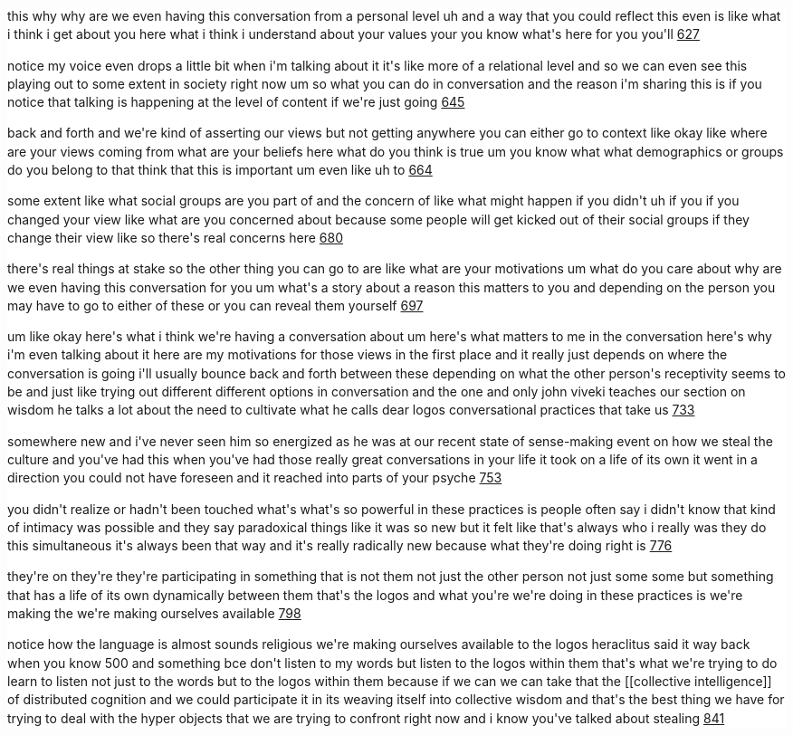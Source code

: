 this why why are we even having this conversation from a personal level uh and a way that you could reflect this even is like what i think i get about you here what i think i understand about your values your you know what's here for you you'll [627](https://www.youtube.com/watch?v=dGW5J3EbOUY&t=627.279s)

notice my voice even drops a little bit when i'm talking about it it's like more of a relational level and so we can even see this playing out to some extent in society right now um so what you can do in conversation and the reason i'm sharing this is if you notice that talking is happening at the level of content if we're just going [645](https://www.youtube.com/watch?v=dGW5J3EbOUY&t=645.44s)

back and forth and we're kind of asserting our views but not getting anywhere you can either go to context like okay like where are your views coming from what are your beliefs here what do you think is true um you know what what demographics or groups do you belong to that think that this is important um even like uh to [664](https://www.youtube.com/watch?v=dGW5J3EbOUY&t=664.16s)

some extent like what social groups are you part of and the concern of like what might happen if you didn't uh if you if you changed your view like what are you concerned about because some people will get kicked out of their social groups if they change their view like so there's real concerns here [680](https://www.youtube.com/watch?v=dGW5J3EbOUY&t=680.16s)

there's real things at stake so the other thing you can go to are like what are your motivations um what do you care about why are we even having this conversation for you um what's a story about a reason this matters to you and depending on the person you may have to go to either of these or you can reveal them yourself [697](https://www.youtube.com/watch?v=dGW5J3EbOUY&t=697.36s)

um like okay here's what i think we're having a conversation about um here's what matters to me in the conversation here's why i'm even talking about it here are my motivations for those views in the first place and it really just depends on where the conversation is going i'll usually bounce back and forth between these depending on what the other person's receptivity seems to be and just like trying out different different options in conversation and the one and only john viveki teaches our section on wisdom he talks a lot about the need to cultivate what he calls dear logos conversational practices that take us [733](https://www.youtube.com/watch?v=dGW5J3EbOUY&t=733.6s)

somewhere new and i've never seen him so energized as he was at our recent state of sense-making event on how we steal the culture and you've had this when you've had those really great conversations in your life it took on a life of its own it went in a direction you could not have foreseen and it reached into parts of your psyche [753](https://www.youtube.com/watch?v=dGW5J3EbOUY&t=753.44s)

you didn't realize or hadn't been touched what's what's so powerful in these practices is people often say i didn't know that kind of intimacy was possible and they say paradoxical things like it was so new but it felt like that's always who i really was they do this simultaneous it's always been that way and it's really radically new because what they're doing right is [776](https://www.youtube.com/watch?v=dGW5J3EbOUY&t=776.079s)

they're on they're they're participating in something that is not them not just the other person not just some some but something that has a life of its own dynamically between them that's the logos and what you're we're doing in these practices is we're making the we're making ourselves available [798](https://www.youtube.com/watch?v=dGW5J3EbOUY&t=798.16s)

notice how the language is almost sounds religious we're making ourselves available to the logos heraclitus said it way back when you know 500 and something bce don't listen to my words but listen to the logos within them that's what we're trying to do learn to listen not just to the words but to the logos within them because if we can we can take that the [[collective intelligence]] of distributed cognition and we could participate it in its weaving itself into collective wisdom and that's the best thing we have for trying to deal with the hyper objects that we are trying to confront right now and i know you've talked about stealing [841](https://www.youtube.com/watch?v=dGW5J3EbOUY&t=841.68s)

